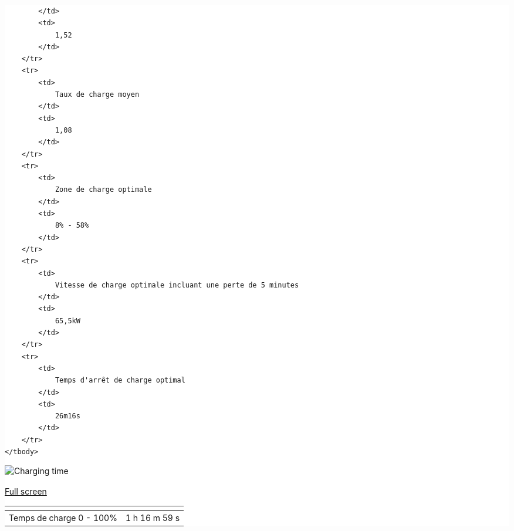 			</td>
			<td>
				1,52
			</td>
		</tr>
		<tr>
			<td>
				Taux de charge moyen
			</td>
			<td>
				1,08
			</td>
		</tr>
		<tr>
			<td>
				Zone de charge optimale
			</td>
			<td>
				8% - 58%
			</td>
		</tr>
		<tr>
			<td>
				Vitesse de charge optimale incluant une perte de 5 minutes
			</td>
			<td>
				65,5kW
			</td>
		</tr>
		<tr>
			<td>
				Temps d'arrêt de charge optimal
			</td>
			<td>
				26m16s
			</td>
		</tr>
	</tbody>
</table>
</div>
<img src="/images/nb-NO/models/mg/mg5/mg5_electric_long_range/chargingtime.svg" alt="Charging time" class="img-fluid">

[Full screen](/images/nb-NO/models/mg/mg5/mg5_electric_long_range/chargingtime.svg)
<div class="table-responsive">
<table class="table table-striped border">
	<thead>
		<tr>
			<th>
			</th>
			<th>
			</th>
		</tr>
	</thead>
	<tbody>
		<tr>
			<td>
				Temps de charge 0 - 100%
			</td>
			<td>
				1 h 16 m 59 s
			</td>
		</tr>
		<tr>